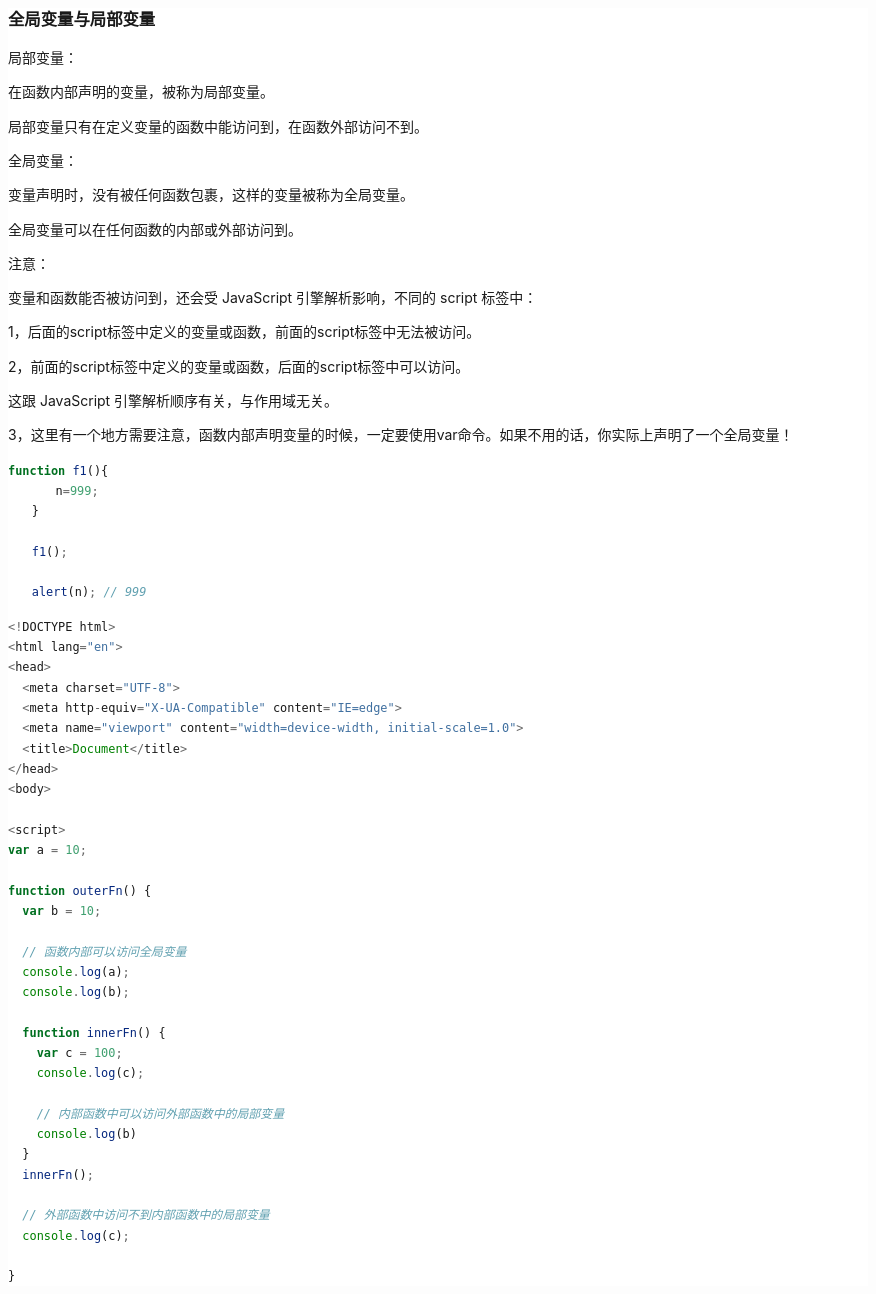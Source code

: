 ### 全局变量与局部变量

局部变量：

在函数内部声明的变量，被称为局部变量。

局部变量只有在定义变量的函数中能访问到，在函数外部访问不到。

全局变量：

变量声明时，没有被任何函数包裹，这样的变量被称为全局变量。

全局变量可以在任何函数的内部或外部访问到。

注意：

变量和函数能否被访问到，还会受 JavaScript 引擎解析影响，不同的 script 标签中：

1，后面的script标签中定义的变量或函数，前面的script标签中无法被访问。

2，前面的script标签中定义的变量或函数，后面的script标签中可以访问。

这跟 JavaScript 引擎解析顺序有关，与作用域无关。

3，这里有一个地方需要注意，函数内部声明变量的时候，一定要使用var命令。如果不用的话，你实际上声明了一个全局变量！
```js
function f1(){  
　　　　n=999;  
　　}

　　f1();

　　alert(n); // 999
```

```js
<!DOCTYPE html>
<html lang="en">
<head>
  <meta charset="UTF-8">
  <meta http-equiv="X-UA-Compatible" content="IE=edge">
  <meta name="viewport" content="width=device-width, initial-scale=1.0">
  <title>Document</title>
</head>
<body>

<script>
var a = 10;

function outerFn() {
  var b = 10;

  // 函数内部可以访问全局变量
  console.log(a);
  console.log(b);

  function innerFn() {
    var c = 100;
    console.log(c);

    // 内部函数中可以访问外部函数中的局部变量
    console.log(b)
  }
  innerFn();

  // 外部函数中访问不到内部函数中的局部变量
  console.log(c);
  
}
```